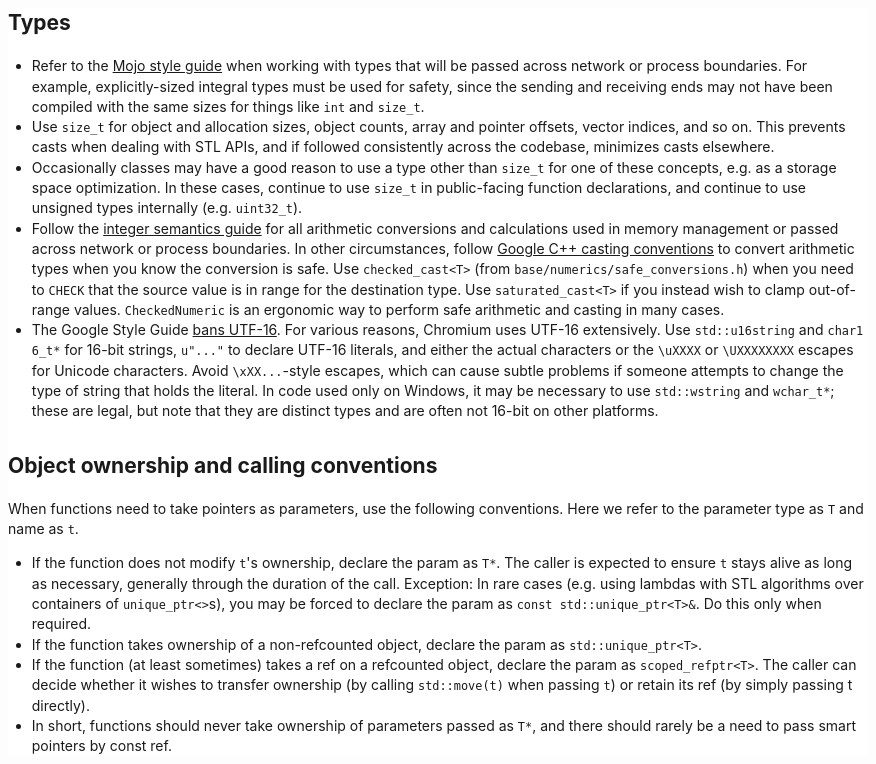 ## Types

  * Refer to the [Mojo style
    guide](https://chromium.googlesource.com/chromium/src/+/main/docs/security/mojo.md)
    when working with types that will be passed across network or process
    boundaries. For example, explicitly-sized integral types must be used for
    safety, since the sending and receiving ends may not have been compiled
    with the same sizes for things like `int` and `size_t`.
  * Use `size_t` for object and allocation sizes, object counts, array and
    pointer offsets, vector indices, and so on. This prevents casts when
    dealing with STL APIs, and if followed consistently across the codebase,
    minimizes casts elsewhere.
  * Occasionally classes may have a good reason to use a type other than
    `size_t` for one of these concepts, e.g. as a storage space optimization. In
    these cases, continue to use `size_t` in public-facing function
    declarations, and continue to use unsigned types internally (e.g.
    `uint32_t`).
  * Follow the [integer semantics
    guide](https://chromium.googlesource.com/chromium/src/+/main/docs/security/integer-semantics.md)
    for all arithmetic conversions and calculations used in memory management
    or passed across network or process boundaries. In other circumstances,
    follow [Google C++ casting
    conventions](https://google.github.io/styleguide/cppguide.html#Casting)
    to convert arithmetic types when you know the conversion is safe. Use
    `checked_cast<T>` (from `base/numerics/safe_conversions.h`) when you need to
    `CHECK` that the source value is in range for the destination type. Use
    `saturated_cast<T>` if you instead wish to clamp out-of-range values.
    `CheckedNumeric` is an ergonomic way to perform safe arithmetic and casting
    in many cases.
  * The Google Style Guide [bans
    UTF-16](https://google.github.io/styleguide/cppguide.html#Non-ASCII_Characters).
    For various reasons, Chromium uses UTF-16 extensively. Use `std::u16string`
    and `char16_t*` for 16-bit strings, `u"..."` to declare UTF-16 literals, and
    either the actual characters or the `\uXXXX` or `\UXXXXXXXX` escapes for
    Unicode characters. Avoid `\xXX...`-style escapes, which can cause subtle
    problems if someone attempts to change the type of string that holds the
    literal. In code used only on Windows, it may be necessary to use
    `std::wstring` and `wchar_t*`; these are legal, but note that they are
    distinct types and are often not 16-bit on other platforms.

## Object ownership and calling conventions

When functions need to take pointers as parameters, use the following
conventions. Here we refer to the parameter type as `T` and name as `t`.
  * If the function does not modify `t`'s ownership, declare the param as `T*`.
    The caller is expected to ensure `t` stays alive as long as necessary,
    generally through the duration of the call. Exception: In rare cases (e.g.
    using lambdas with STL algorithms over containers of `unique_ptr<>`s), you
    may be forced to declare the param as `const std::unique_ptr<T>&`. Do this
    only when required.
  * If the function takes ownership of a non-refcounted object, declare the
    param as `std::unique_ptr<T>`.
  * If the function (at least sometimes) takes a ref on a refcounted object,
    declare the param as `scoped_refptr<T>`. The caller can decide
    whether it wishes to transfer ownership (by calling `std::move(t)` when
    passing `t`) or retain its ref (by simply passing t directly).
  * In short, functions should never take ownership of parameters passed as
   `T*`, and there should rarely be a need to pass smart pointers by const
    ref.
